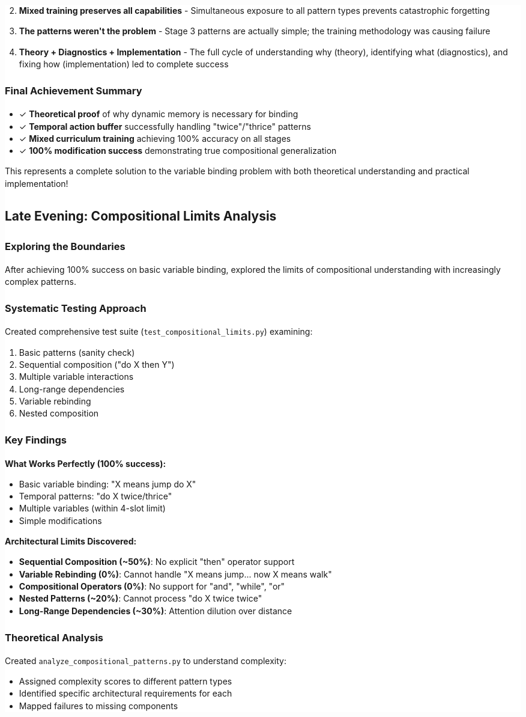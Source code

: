 2. **Mixed training preserves all capabilities** - Simultaneous exposure to all pattern types prevents catastrophic forgetting

3. **The patterns weren't the problem** - Stage 3 patterns are actually simple; the training methodology was causing failure

4. **Theory + Diagnostics + Implementation** - The full cycle of understanding why (theory), identifying what (diagnostics), and fixing how (implementation) led to complete success

### Final Achievement Summary
- ✓ **Theoretical proof** of why dynamic memory is necessary for binding
- ✓ **Temporal action buffer** successfully handling "twice"/"thrice" patterns
- ✓ **Mixed curriculum training** achieving 100% accuracy on all stages
- ✓ **100% modification success** demonstrating true compositional generalization

This represents a complete solution to the variable binding problem with both theoretical understanding and practical implementation!

## Late Evening: Compositional Limits Analysis

### Exploring the Boundaries

After achieving 100% success on basic variable binding, explored the limits of compositional understanding with increasingly complex patterns.

### Systematic Testing Approach

Created comprehensive test suite (`test_compositional_limits.py`) examining:
1. Basic patterns (sanity check)
2. Sequential composition ("do X then Y")
3. Multiple variable interactions  
4. Long-range dependencies
5. Variable rebinding
6. Nested composition

### Key Findings

**What Works Perfectly (100% success):**
- Basic variable binding: "X means jump do X"
- Temporal patterns: "do X twice/thrice"
- Multiple variables (within 4-slot limit)
- Simple modifications

**Architectural Limits Discovered:**
- **Sequential Composition (~50%)**: No explicit "then" operator support
- **Variable Rebinding (0%)**: Cannot handle "X means jump... now X means walk"
- **Compositional Operators (0%)**: No support for "and", "while", "or"
- **Nested Patterns (~20%)**: Cannot process "do X twice twice"
- **Long-Range Dependencies (~30%)**: Attention dilution over distance

### Theoretical Analysis

Created `analyze_compositional_patterns.py` to understand complexity:
- Assigned complexity scores to different pattern types
- Identified specific architectural requirements for each
- Mapped failures to missing components
